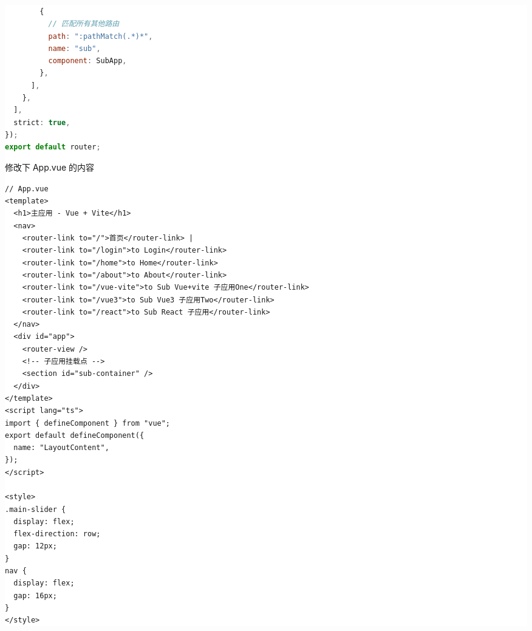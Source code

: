 ```javascript
        {
          // 匹配所有其他路由
          path: ":pathMatch(.*)*",
          name: "sub",
          component: SubApp,
        },
      ],
    },
  ],
  strict: true,
});
export default router;
```

修改下 App.vue 的内容

```vue
// App.vue
<template>
  <h1>主应用 - Vue + Vite</h1>
  <nav>
    <router-link to="/">首页</router-link> |
    <router-link to="/login">to Login</router-link>
    <router-link to="/home">to Home</router-link>
    <router-link to="/about">to About</router-link>
    <router-link to="/vue-vite">to Sub Vue+vite 子应用One</router-link>
    <router-link to="/vue3">to Sub Vue3 子应用Two</router-link>
    <router-link to="/react">to Sub React 子应用</router-link>
  </nav>
  <div id="app">
    <router-view />
    <!-- 子应用挂载点 -->
    <section id="sub-container" />
  </div>
</template>
<script lang="ts">
import { defineComponent } from "vue";
export default defineComponent({
  name: "LayoutContent",
});
</script>

<style>
.main-slider {
  display: flex;
  flex-direction: row;
  gap: 12px;
}
nav {
  display: flex;
  gap: 16px;
}
</style>
```
